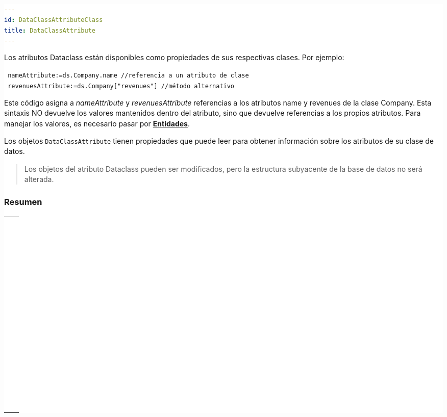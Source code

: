 ```yaml
---
id: DataClassAttributeClass
title: DataClassAttribute
---
```


Los atributos Dataclass están disponibles como propiedades de sus respectivas clases. Por ejemplo:

```4d
 nameAttribute:=ds.Company.name //referencia a un atributo de clase
 revenuesAttribute:=ds.Company["revenues"] //método alternativo
```

Este código asigna a *nameAttribute* y *revenuesAttribute* referencias a los atributos name y revenues de la clase Company. Esta sintaxis NO devuelve los valores mantenidos dentro del atributo, sino que devuelve referencias a los propios atributos. Para manejar los valores, es necesario pasar por [**Entidades**](EntityClass.md).

Los objetos `DataClassAttribute` tienen propiedades que puede leer para obtener información sobre los atributos de su clase de datos.

> Los objetos del atributo Dataclass pueden ser modificados, pero la estructura subyacente de la base de datos no será alterada.

### Resumen

|                                                                                                                                                                                                    |
| -------------------------------------------------------------------------------------------------------------------------------------------------------------------------------------------------- |
| [](#autofilled)&nbsp;&nbsp;&nbsp;&nbsp;|
| [](#exposed)&nbsp;&nbsp;&nbsp;&nbsp; |
| [](#fieldnumber)&nbsp;&nbsp;&nbsp;&nbsp; |
| [](#fieldtype)&nbsp;&nbsp;&nbsp;&nbsp; |
| [](#indexed)&nbsp;&nbsp;&nbsp;&nbsp; |
| [](#inversename)&nbsp;&nbsp;&nbsp;&nbsp; |
| [](#keywordindexed)&nbsp;&nbsp;&nbsp;&nbsp; |
| [](#kind)&nbsp;&nbsp;&nbsp;&nbsp; |
| [](#mandatory)&nbsp;&nbsp;&nbsp;&nbsp; |
| [](#name)&nbsp;&nbsp;&nbsp;&nbsp; |
| [](#path)&nbsp;&nbsp;&nbsp;&nbsp; |
| [](#readonly)&nbsp;&nbsp;&nbsp;&nbsp; |
| [](#relateddataclass)&nbsp;&nbsp;&nbsp;&nbsp; |
| [](#type)&nbsp;&nbsp;&nbsp;&nbsp; |
| [](#unique)&nbsp;&nbsp;&nbsp;&nbsp; |
